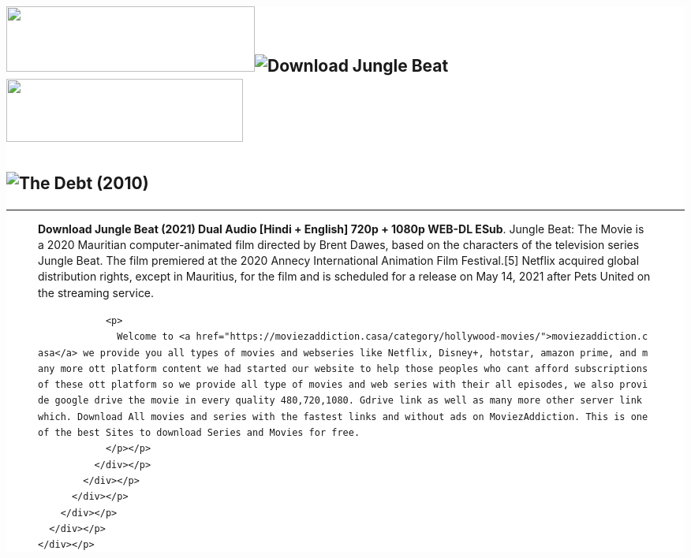 <div class="wp-block-image">
  <h2 class="aligncenter is-resized">
    <img loading="lazy" class="aligncenter" src="https://i1.wp.com/moviezaddiction.casa/wp-content/uploads/2018/02/Screenshots-Button.png?zoom=0.8099999785423279&resize=315%2C83&ssl=1" srcset="https://moviezaddiction.casa//wp-content/uploads/2018/02/Screenshots-Button.png?zoom=0.8999999761581421&resize=315%2C83&ssl=1" width="315" height="83" /><img loading="lazy" class="aligncenter" src="https://1.bp.blogspot.com/-4B3g1lZHb5c/YJ9YosD1YCI/AAAAAAAAAEA/PhNjQ7xEVqgLhSA5Lm1CSO1WiwBGCoOswCLcBGAsYHQ/s1852/MoviezAddiction.Casa%2B-%2BJungle%2BBeat%2B%25282021%2529%2B1080p%2BWEB-DL%2Bx264%2BEAC3%2BESub%2BDual%2BAudio%2B%255BHindi%2BDD%252B%2B5.1CH%2B%252B%2BEnglish%255D%2B2.00GB.mkv.jpg" alt="Download Jungle Beat" width="1297" height="1852" /><img loading="lazy" class="aligncenter size-full wp-image-75359" src="https://moviezaddiction.casa/wp-content/uploads/2021/02/Download-Button-1-2.png" alt width="300" height="80" />
  </h2>
  
  <h2 class="aligncenter is-resized">
    <img loading="lazy" class="aligncenter" src="https://i.imgur.com/Ds7bb.gif" alt="The Debt (2010)" width="594" height="69" />
  </h2>
  
  <hr />
  <figure class="aligncenter is-resized"> 
  
  <div class="mod" data-md="50" data-hveid="250" data-ved="0ahUKEwi-7dnvqo7WAhXLsFQKHTILBKEQkCkI-gEoAzAn">
    <div class="_cgc kno-fb-ctx" data-hveid="251" data-ved="0ahUKEwi-7dnvqo7WAhXLsFQKHTILBKEQziAI-wEoADAn">
      <div class="r-iH9cFH0n0MiE">
        <div class="mod" data-md="50" data-hveid="228" data-ved="0ahUKEwjniJq86tTWAhULK48KHU9mChkQkCkI5AEoBDAh">
          <div class="_cgc kno-fb-ctx" data-hveid="229" data-ved="0ahUKEwjniJq86tTWAhULK48KHU9mChkQziAI5QEoADAh">
            <div class="r-iwKCMzMr_HBQ">
              <div class="overviewContainer ng-star-inserted">
                <p>
                  <strong>Download Jungle Beat (2021) Dual Audio [Hindi + English] 720p + 1080p WEB-DL ESub</strong>. Jungle Beat: The Movie is a 2020 Mauritian computer-animated film directed by Brent Dawes, based on the characters of the television series Jungle Beat. The film premiered at the 2020 Annecy International Animation Film Festival.[5] Netflix acquired global distribution rights, except in Mauritius, for the film and is scheduled for a release on May 14, 2021 after Pets United on the streaming service.
                </p>
                
                <p>
                  Welcome to <a href="https://moviezaddiction.casa/category/hollywood-movies/">moviezaddiction.casa</a> we provide you all types of movies and webseries like Netflix, Disney+, hotstar, amazon prime, and many more ott platform content we had started our website to help those peoples who cant afford subscriptions of these ott platform so we provide all type of movies and web series with their all episodes, we also provide google drive the movie in every quality 480,720,1080. Gdrive link as well as many more other server link which. Download All movies and series with the fastest links and without ads on MoviezAddiction. This is one of the best Sites to download Series and Movies for free.
                </p></p>
              </div></p>
            </div></p>
          </div></p>
        </div></p>
      </div></p>
    </div></p>
  </div></figure>
</div>